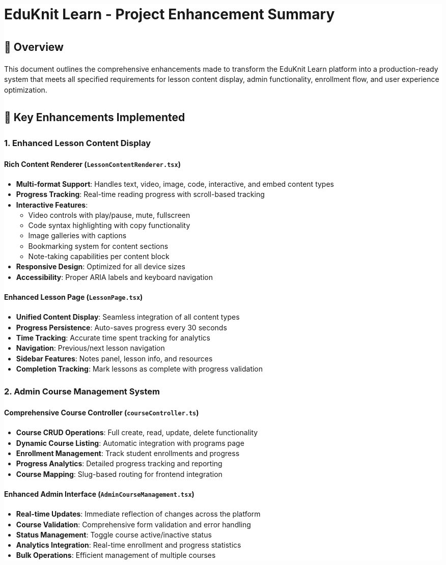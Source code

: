 # EduKnit Learn - Project Enhancement Summary

## 🎯 Overview

This document outlines the comprehensive enhancements made to transform the EduKnit Learn platform into a production-ready system that meets all specified requirements for lesson content display, admin functionality, enrollment flow, and user experience optimization.

## 🚀 Key Enhancements Implemented

### 1. Enhanced Lesson Content Display

#### **Rich Content Renderer (`LessonContentRenderer.tsx`)**
- **Multi-format Support**: Handles text, video, image, code, interactive, and embed content types
- **Progress Tracking**: Real-time reading progress with scroll-based tracking
- **Interactive Features**: 
  - Video controls with play/pause, mute, fullscreen
  - Code syntax highlighting with copy functionality
  - Image galleries with captions
  - Bookmarking system for content sections
  - Note-taking capabilities per content block
- **Responsive Design**: Optimized for all device sizes
- **Accessibility**: Proper ARIA labels and keyboard navigation

#### **Enhanced Lesson Page (`LessonPage.tsx`)**
- **Unified Content Display**: Seamless integration of all content types
- **Progress Persistence**: Auto-saves progress every 30 seconds
- **Time Tracking**: Accurate time spent tracking for analytics
- **Navigation**: Previous/next lesson navigation
- **Sidebar Features**: Notes panel, lesson info, and resources
- **Completion Tracking**: Mark lessons as complete with progress validation

### 2. Admin Course Management System

#### **Comprehensive Course Controller (`courseController.ts`)**
- **Course CRUD Operations**: Full create, read, update, delete functionality
- **Dynamic Course Listing**: Automatic integration with programs page
- **Enrollment Management**: Track student enrollments and progress
- **Progress Analytics**: Detailed progress tracking and reporting
- **Course Mapping**: Slug-based routing for frontend integration

#### **Enhanced Admin Interface (`AdminCourseManagement.tsx`)**
- **Real-time Updates**: Immediate reflection of changes across the platform
- **Course Validation**: Comprehensive form validation and error handling
- **Status Management**: Toggle course active/inactive status
- **Analytics Integration**: Real-time enrollment and progress statistics
- **Bulk Operations**: Efficient management of multiple courses
